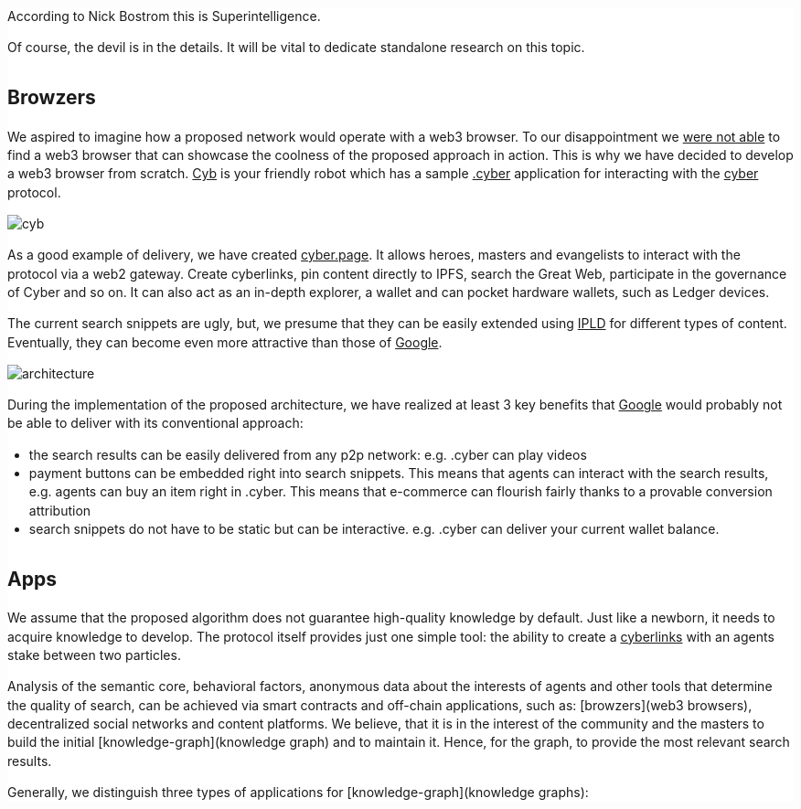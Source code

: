 According to Nick Bostrom this is Superintelligence. 

Of course, the devil is in the details. It will be vital to dedicate standalone research on this topic.

## Browzers

We aspired to imagine how a proposed network would operate with a web3 browser. To our disappointment we [were not able](https://github.com/cybercongress/cyb/blob/master/docs/comparison.md) to find a web3 browser that can showcase the coolness of the proposed approach in action. This is why we have decided to develop a web3 browser from scratch. [Cyb](https://cyb.ai) is your friendly robot which has a sample [.cyber](https://cyb.ai/cyb) application for interacting with the [cyber](cyber) protocol.

![cyb](images/cyb.jpg)

As a good example of delivery, we have created [cyber.page](https://cyber.page). It allows heroes, masters and evangelists to interact with the protocol via a web2 gateway. Create cyberlinks, pin content directly to IPFS, search the Great Web, participate in the governance of Cyber and so on. It can also act as an in-depth explorer, a wallet and can pocket hardware wallets, such as Ledger devices.

The current search snippets are ugly, but, we presume that they can be easily extended using [IPLD](https://github.com/ipld/specs) for different types of content. Eventually, they can become even more attractive than those of [Google](https://google.com).

![architecture](images/architecture.png)

During the implementation of the proposed architecture, we have realized at least 3 key benefits that [Google](https://google.com) would probably not be able to deliver with its conventional approach:

- the search results can be easily delivered from any p2p network: e.g. .cyber can play videos
- payment buttons can be embedded right into search snippets. This means that agents can interact with the search results, e.g. agents can buy an item right in .cyber. This means that e-commerce can flourish fairly thanks to a provable conversion attribution
- search snippets do not have to be static but can be interactive. e.g. .cyber can deliver your current wallet balance.

## Apps

We assume that the proposed algorithm does not guarantee high-quality knowledge by default. Just like a newborn, it needs to acquire knowledge to develop. The protocol itself provides just one simple tool: the ability to create a [cyberlinks](cyberlink) with an agents stake between two particles.

Analysis of the semantic core, behavioral factors, anonymous data about the interests of agents and other tools that determine the quality of search, can be achieved via smart contracts and off-chain applications, such as: [browzers](web3 browsers), decentralized social networks and content platforms. We believe, that it is in the interest of the community and the masters to build the initial [knowledge-graph](knowledge graph) and to maintain it. Hence, for the graph, to provide the most relevant search results.

Generally, we distinguish three types of applications for [knowledge-graph](knowledge graphs):
